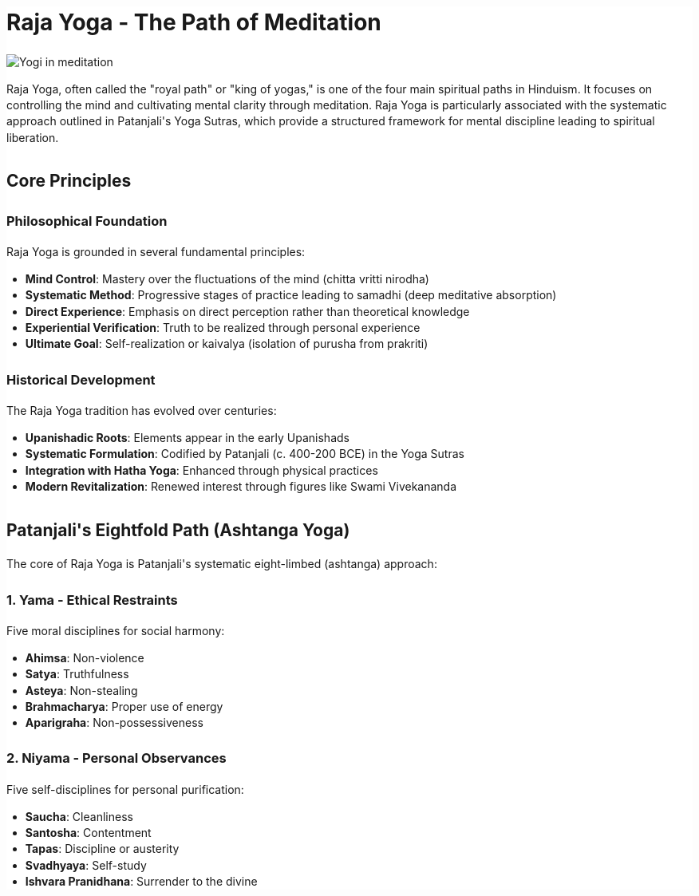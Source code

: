 # Raja Yoga - The Path of Meditation

![Yogi in meditation](raja_yoga_meditation.jpg)

Raja Yoga, often called the "royal path" or "king of yogas," is one of the four main spiritual paths in Hinduism. It focuses on controlling the mind and cultivating mental clarity through meditation. Raja Yoga is particularly associated with the systematic approach outlined in Patanjali's Yoga Sutras, which provide a structured framework for mental discipline leading to spiritual liberation.

## Core Principles

### Philosophical Foundation

Raja Yoga is grounded in several fundamental principles:

- **Mind Control**: Mastery over the fluctuations of the mind (chitta vritti nirodha)
- **Systematic Method**: Progressive stages of practice leading to samadhi (deep meditative absorption)
- **Direct Experience**: Emphasis on direct perception rather than theoretical knowledge
- **Experiential Verification**: Truth to be realized through personal experience
- **Ultimate Goal**: Self-realization or kaivalya (isolation of purusha from prakriti)

### Historical Development

The Raja Yoga tradition has evolved over centuries:

- **Upanishadic Roots**: Elements appear in the early Upanishads
- **Systematic Formulation**: Codified by Patanjali (c. 400-200 BCE) in the Yoga Sutras
- **Integration with Hatha Yoga**: Enhanced through physical practices
- **Modern Revitalization**: Renewed interest through figures like Swami Vivekananda

## Patanjali's Eightfold Path (Ashtanga Yoga)

The core of Raja Yoga is Patanjali's systematic eight-limbed (ashtanga) approach:

### 1. Yama - Ethical Restraints

Five moral disciplines for social harmony:
- **Ahimsa**: Non-violence
- **Satya**: Truthfulness
- **Asteya**: Non-stealing
- **Brahmacharya**: Proper use of energy
- **Aparigraha**: Non-possessiveness

### 2. Niyama - Personal Observances

Five self-disciplines for personal purification:
- **Saucha**: Cleanliness
- **Santosha**: Contentment
- **Tapas**: Discipline or austerity
- **Svadhyaya**: Self-study
- **Ishvara Pranidhana**: Surrender to the divine
